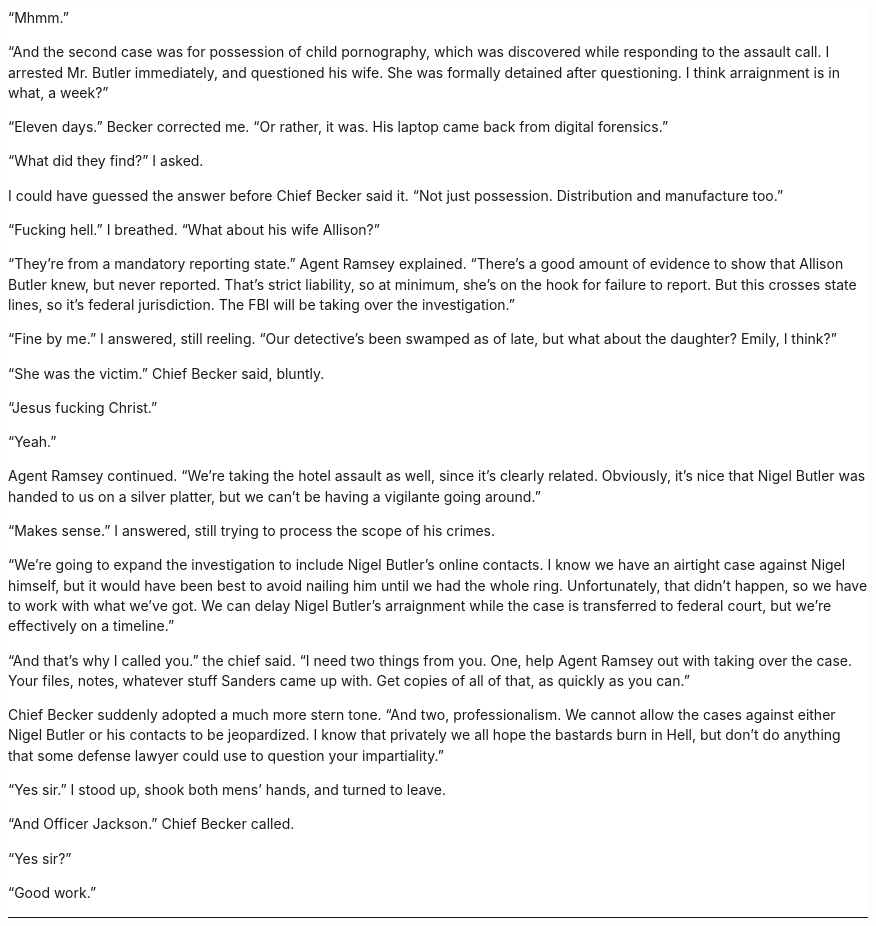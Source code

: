 “Mhmm.”

“And the second case was for possession of child pornography, which was discovered while responding to the assault call. I arrested Mr. Butler immediately, and questioned his wife. She was formally detained after questioning. I think arraignment is in what, a week?”

“Eleven days.” Becker corrected me. “Or rather, it was. His laptop came back from digital forensics.”

“What did they find?” I asked.

I could have guessed the answer before Chief Becker said it. “Not just possession. Distribution and manufacture too.”

“Fucking hell.” I breathed. “What about his wife Allison?”

“They’re from a mandatory reporting state.” Agent Ramsey explained. “There’s a good amount of evidence to show that Allison Butler knew, but never reported. That’s strict liability, so at minimum, she’s on the hook for failure to report. But this crosses state lines, so it’s federal jurisdiction. The FBI will be taking over the investigation.”

“Fine by me.” I answered, still reeling. “Our detective’s been swamped as of late, but what about the daughter? Emily, I think?”

“She was the victim.” Chief Becker said, bluntly.

“Jesus fucking Christ.”

“Yeah.”

Agent Ramsey continued. “We’re taking the hotel assault as well, since it’s clearly related. Obviously, it’s nice that Nigel Butler was handed to us on a silver platter, but we can’t be having a vigilante going around.”

“Makes sense.” I answered, still trying to process the scope of his crimes.

“We’re going to expand the investigation to include Nigel Butler’s online contacts. I know we have an airtight case against Nigel himself, but it would have been best to avoid nailing him until we had the whole ring. Unfortunately, that didn’t happen, so we have to work with what we’ve got. We can delay Nigel Butler’s arraignment while the case is transferred to federal court, but we’re effectively on a timeline.”

“And that’s why I called you.” the chief said. “I need two things from you. One, help Agent Ramsey out with taking over the case. Your files, notes, whatever stuff Sanders came up with. Get copies of all of that, as quickly as you can.”

Chief Becker suddenly adopted a much more stern tone. “And two, professionalism. We cannot allow the cases against either Nigel Butler or his contacts to be jeopardized. I know that privately we all hope the bastards burn in Hell, but don’t do anything that some defense lawyer could use to question your impartiality.”

“Yes sir.” I stood up, shook both mens’ hands, and turned to leave.

“And Officer Jackson.” Chief Becker called.

“Yes sir?”

“Good work.”

---
